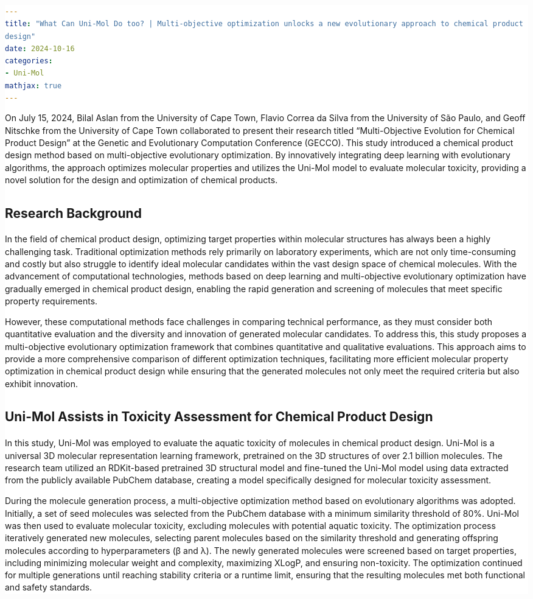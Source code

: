 ```yaml
---
title: "What Can Uni-Mol Do too? | Multi-objective optimization unlocks a new evolutionary approach to chemical product design"
date: 2024-10-16
categories:
- Uni-Mol
mathjax: true
---
```


On July 15, 2024, Bilal Aslan from the University of Cape Town, Flavio Correa da Silva from the University of São Paulo, and Geoff Nitschke from the University of Cape Town collaborated to present their research titled “Multi-Objective Evolution for Chemical Product Design” at the Genetic and Evolutionary Computation Conference (GECCO). This study introduced a chemical product design method based on multi-objective evolutionary optimization. By innovatively integrating deep learning with evolutionary algorithms, the approach optimizes molecular properties and utilizes the Uni-Mol model to evaluate molecular toxicity, providing a novel solution for the design and optimization of chemical products.




## Research Background
In the field of chemical product design, optimizing target properties within molecular structures has always been a highly challenging task. Traditional optimization methods rely primarily on laboratory experiments, which are not only time-consuming and costly but also struggle to identify ideal molecular candidates within the vast design space of chemical molecules. With the advancement of computational technologies, methods based on deep learning and multi-objective evolutionary optimization have gradually emerged in chemical product design, enabling the rapid generation and screening of molecules that meet specific property requirements.

However, these computational methods face challenges in comparing technical performance, as they must consider both quantitative evaluation and the diversity and innovation of generated molecular candidates. To address this, this study proposes a multi-objective evolutionary optimization framework that combines quantitative and qualitative evaluations. This approach aims to provide a more comprehensive comparison of different optimization techniques, facilitating more efficient molecular property optimization in chemical product design while ensuring that the generated molecules not only meet the required criteria but also exhibit innovation.

## Uni-Mol Assists in Toxicity Assessment for Chemical Product Design

In this study, Uni-Mol was employed to evaluate the aquatic toxicity of molecules in chemical product design. Uni-Mol is a universal 3D molecular representation learning framework, pretrained on the 3D structures of over 2.1 billion molecules. The research team utilized an RDKit-based pretrained 3D structural model and fine-tuned the Uni-Mol model using data extracted from the publicly available PubChem database, creating a model specifically designed for molecular toxicity assessment.

During the molecule generation process, a multi-objective optimization method based on evolutionary algorithms was adopted. Initially, a set of seed molecules was selected from the PubChem database with a minimum similarity threshold of 80%. Uni-Mol was then used to evaluate molecular toxicity, excluding molecules with potential aquatic toxicity. The optimization process iteratively generated new molecules, selecting parent molecules based on the similarity threshold and generating offspring molecules according to hyperparameters (β and λ). The newly generated molecules were screened based on target properties, including minimizing molecular weight and complexity, maximizing XLogP, and ensuring non-toxicity. The optimization continued for multiple generations until reaching stability criteria or a runtime limit, ensuring that the resulting molecules met both functional and safety standards.

